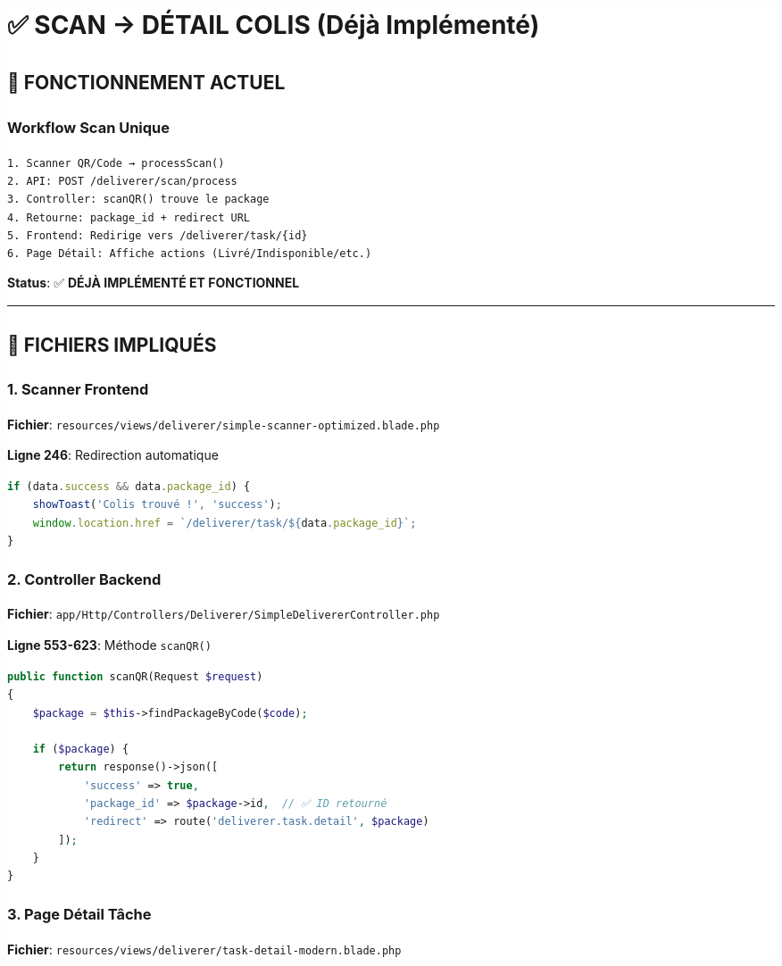 # ✅ SCAN → DÉTAIL COLIS (Déjà Implémenté)

## 🎯 FONCTIONNEMENT ACTUEL

### Workflow Scan Unique
```
1. Scanner QR/Code → processScan()
2. API: POST /deliverer/scan/process
3. Controller: scanQR() trouve le package
4. Retourne: package_id + redirect URL
5. Frontend: Redirige vers /deliverer/task/{id}
6. Page Détail: Affiche actions (Livré/Indisponible/etc.)
```

**Status**: ✅ **DÉJÀ IMPLÉMENTÉ ET FONCTIONNEL**

---

## 📁 FICHIERS IMPLIQUÉS

### 1. Scanner Frontend
**Fichier**: `resources/views/deliverer/simple-scanner-optimized.blade.php`

**Ligne 246**: Redirection automatique
```javascript
if (data.success && data.package_id) {
    showToast('Colis trouvé !', 'success');
    window.location.href = `/deliverer/task/${data.package_id}`;
}
```

### 2. Controller Backend
**Fichier**: `app/Http/Controllers/Deliverer/SimpleDelivererController.php`

**Ligne 553-623**: Méthode `scanQR()`
```php
public function scanQR(Request $request)
{
    $package = $this->findPackageByCode($code);
    
    if ($package) {
        return response()->json([
            'success' => true,
            'package_id' => $package->id,  // ✅ ID retourné
            'redirect' => route('deliverer.task.detail', $package)
        ]);
    }
}
```

### 3. Page Détail Tâche
**Fichier**: `resources/views/deliverer/task-detail-modern.blade.php`
